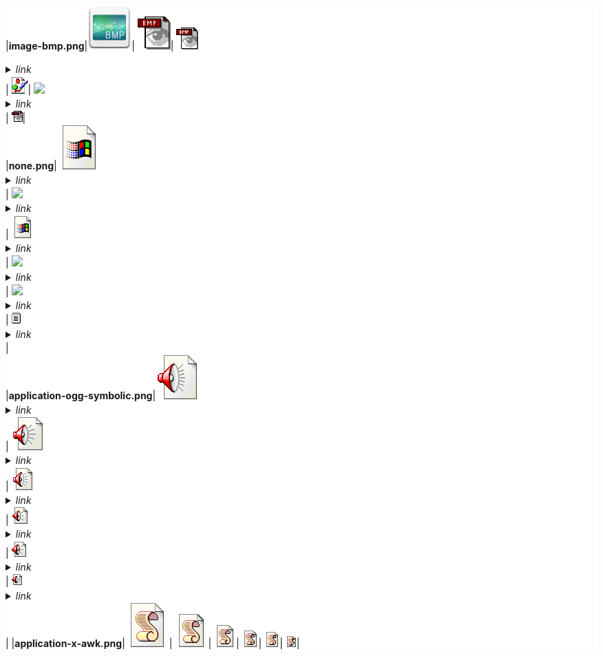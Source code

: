 |**image-bmp.png**|![](64/image-bmp.png)|	![](48/image-bmp.png)|	![](32/image-x-win-bitmap.png)<details><summary>*link*</summary></details>|	![](24/image-bmp.png)|	![](22/image-x-generic.png)<details><summary>*link*</summary></details>|	![](16/image-bmp.png)|	
|**none.png**|![](64/application-octet-stream.png)<details><summary>*link*</summary></details>|	![](48/./unknown.png)<details><summary>*link*</summary></details>|	![](32/application-octet-stream.png)<details><summary>*link*</summary></details>|	![](24/unknown.png)<details><summary>*link*</summary></details>|	![](22/unknown.png)<details><summary>*link*</summary></details>|	![](16/unknown.png)<details><summary>*link*</summary></details>|	
|**application-ogg-symbolic.png**|![](64/audio-x-vorbis+ogg.png)<details><summary>*link*</summary></details>|	![](48/audio-x-vorbis+ogg.png)<details><summary>*link*</summary></details>|	![](32/audio-x-vorbis+ogg.png)<details><summary>*link*</summary></details>|	![](24/audio-x-vorbis+ogg.png)<details><summary>*link*</summary></details>|	![](22/audio-x-vorbis+ogg.png)<details><summary>*link*</summary></details>|	![](16/audio-x-vorbis+ogg.png)<details><summary>*link*</summary></details>|	
|**application-x-awk.png**|![](64/application-x-awk.png)|	![](48/application-x-awk.png)|	![](32/application-x-awk.png)|	![](24/application-x-awk.png)|	![](22/application-x-awk.png)|	![](16/application-x-awk.png)|	